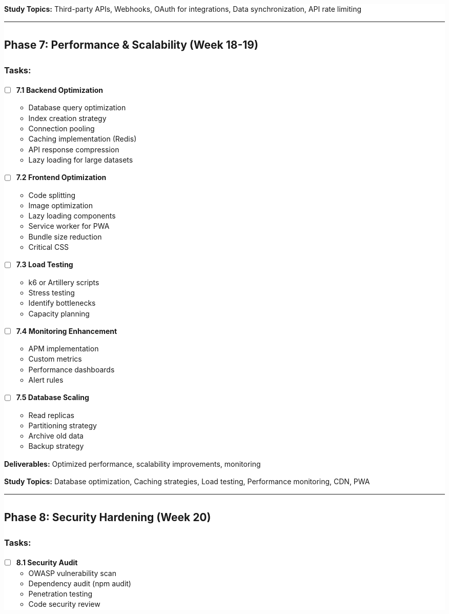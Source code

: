 **Study Topics:** Third-party APIs, Webhooks, OAuth for integrations, Data synchronization, API rate limiting

---

## Phase 7: Performance & Scalability (Week 18-19)

### Tasks:
- [ ] **7.1 Backend Optimization**
  - Database query optimization
  - Index creation strategy
  - Connection pooling
  - Caching implementation (Redis)
  - API response compression
  - Lazy loading for large datasets

- [ ] **7.2 Frontend Optimization**
  - Code splitting
  - Image optimization
  - Lazy loading components
  - Service worker for PWA
  - Bundle size reduction
  - Critical CSS

- [ ] **7.3 Load Testing**
  - k6 or Artillery scripts
  - Stress testing
  - Identify bottlenecks
  - Capacity planning

- [ ] **7.4 Monitoring Enhancement**
  - APM implementation
  - Custom metrics
  - Performance dashboards
  - Alert rules

- [ ] **7.5 Database Scaling**
  - Read replicas
  - Partitioning strategy
  - Archive old data
  - Backup strategy

**Deliverables:** Optimized performance, scalability improvements, monitoring

**Study Topics:** Database optimization, Caching strategies, Load testing, Performance monitoring, CDN, PWA

---

## Phase 8: Security Hardening (Week 20)

### Tasks:
- [ ] **8.1 Security Audit**
  - OWASP vulnerability scan
  - Dependency audit (npm audit)
  - Penetration testing
  - Code security review
